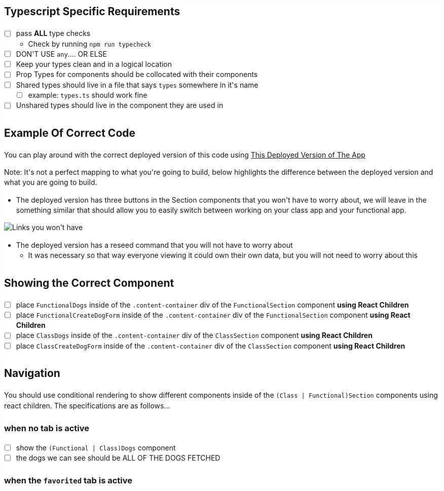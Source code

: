 ## Typescript Specific Requirements

- [ ] pass **ALL** type checks
  - Check by running `npm run typecheck`
- [ ] DON'T USE `any`.... OR ELSE
- [ ] Keep your types clean and in a logical location
- [ ] Prop Types for components should be collocated with their components
- [ ] Shared types should live in a file that says `types` somewhere in it's name
  - [ ] example: `types.ts` should work fine
- [ ] Unshared types should live in the component they are used in

## Example Of Correct Code

You can play around with the correct deployed version of this code using [This Deployed Version of The App](https://pup-e-picker-live-frontend.vercel.app/)

Note: It's not a perfect mapping to what you're going to build, below highlights the difference between the deployed version and what you are going to build.

- The deployed version has three buttons in the Section components that you won't have to worry about, we will leave in the something similar that should allow you to easily switch between working on your class app and your functional app.

![Links you won't have](./public/links-you-wont-have.png)

- The deployed version has a reseed command that you will not have to worry about
  - It was necessary so that way everyone viewing it could own their own data, but you will not need to worry about this

## Showing the Correct Component

- [ ] place `FunctionalDogs` inside of the `.content-container` div of the `FunctionalSection` component **using React Children**
- [ ] place `FunctionalCreateDogForm` inside of the `.content-container` div of the `FunctionalSection` component **using React Children**
- [ ] place `ClassDogs` inside of the `.content-container` div of the `ClassSection` component **using React Children**
- [ ] place `ClassCreateDogForm` inside of the `.content-container` div of the `ClassSection` component **using React Children**

## Navigation

You should use conditional rendering to show different components inside of the `(Class | Functional)Section` components using react children. The specifications are as follows...

### when no tab is active

- [ ] show the `(Functional | Class)Dogs` component
- [ ] the dogs we can see should be ALL OF THE DOGS FETCHED

### when the `favorited` tab is active
